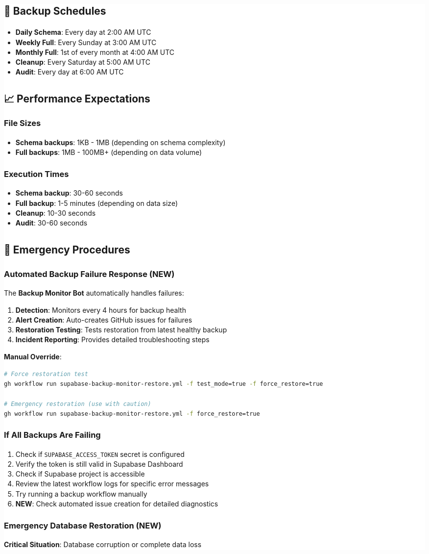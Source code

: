 ## 🔄 Backup Schedules

- **Daily Schema**: Every day at 2:00 AM UTC
- **Weekly Full**: Every Sunday at 3:00 AM UTC  
- **Monthly Full**: 1st of every month at 4:00 AM UTC
- **Cleanup**: Every Saturday at 5:00 AM UTC
- **Audit**: Every day at 6:00 AM UTC

## 📈 Performance Expectations

### File Sizes
- **Schema backups**: 1KB - 1MB (depending on schema complexity)
- **Full backups**: 1MB - 100MB+ (depending on data volume)

### Execution Times
- **Schema backup**: 30-60 seconds
- **Full backup**: 1-5 minutes (depending on data size)
- **Cleanup**: 10-30 seconds
- **Audit**: 30-60 seconds

## 🚨 Emergency Procedures

### Automated Backup Failure Response (NEW)
The **Backup Monitor Bot** automatically handles failures:
1. **Detection**: Monitors every 4 hours for backup health
2. **Alert Creation**: Auto-creates GitHub issues for failures
3. **Restoration Testing**: Tests restoration from latest healthy backup
4. **Incident Reporting**: Provides detailed troubleshooting steps

**Manual Override**:
```bash
# Force restoration test
gh workflow run supabase-backup-monitor-restore.yml -f test_mode=true -f force_restore=true

# Emergency restoration (use with caution)
gh workflow run supabase-backup-monitor-restore.yml -f force_restore=true
```

### If All Backups Are Failing
1. Check if `SUPABASE_ACCESS_TOKEN` secret is configured
2. Verify the token is still valid in Supabase Dashboard
3. Check if Supabase project is accessible
4. Review the latest workflow logs for specific error messages
5. Try running a backup workflow manually
6. **NEW**: Check automated issue creation for detailed diagnostics

### Emergency Database Restoration (NEW)
**Critical Situation**: Database corruption or complete data loss
